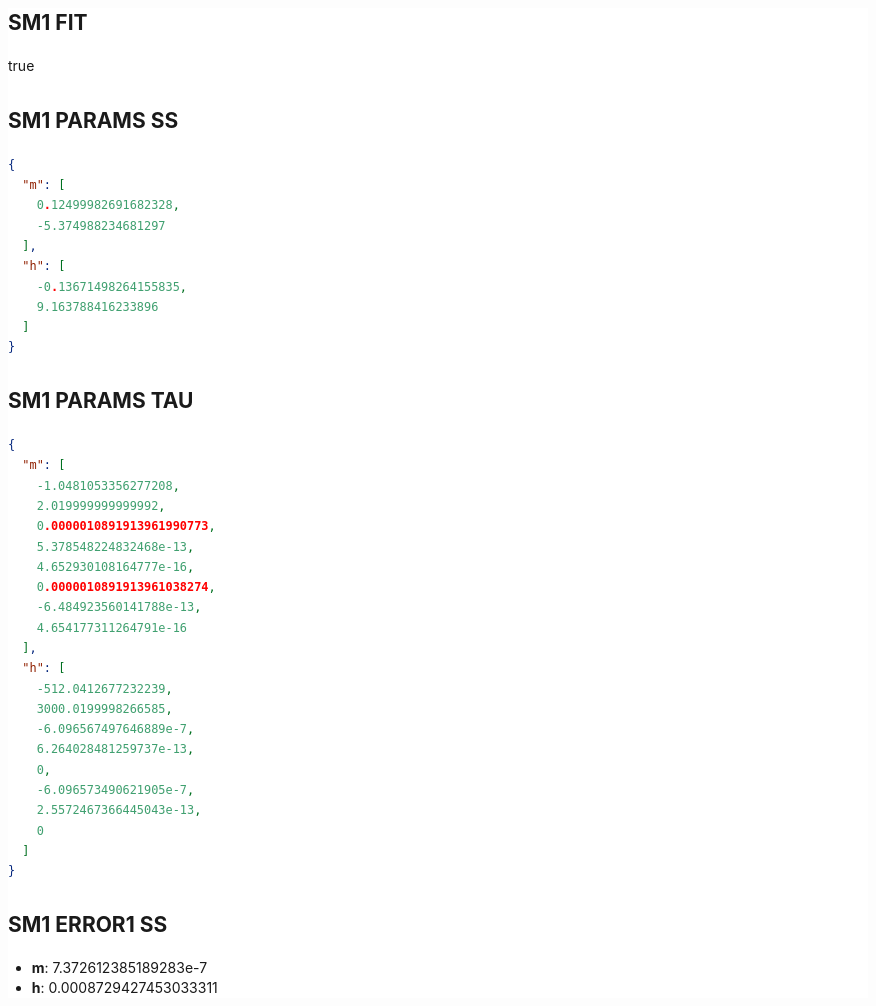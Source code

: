 ## SM1 FIT

true

## SM1 PARAMS SS

```json
{
  "m": [
    0.12499982691682328,
    -5.374988234681297
  ],
  "h": [
    -0.13671498264155835,
    9.163788416233896
  ]
}
```

## SM1 PARAMS TAU

```json
{
  "m": [
    -1.0481053356277208,
    2.019999999999992,
    0.0000010891913961990773,
    5.378548224832468e-13,
    4.652930108164777e-16,
    0.0000010891913961038274,
    -6.484923560141788e-13,
    4.654177311264791e-16
  ],
  "h": [
    -512.0412677232239,
    3000.0199998266585,
    -6.096567497646889e-7,
    6.264028481259737e-13,
    0,
    -6.096573490621905e-7,
    2.5572467366445043e-13,
    0
  ]
}
```

## SM1 ERROR1 SS

- **m**: 7.372612385189283e-7
- **h**: 0.0008729427453033311
